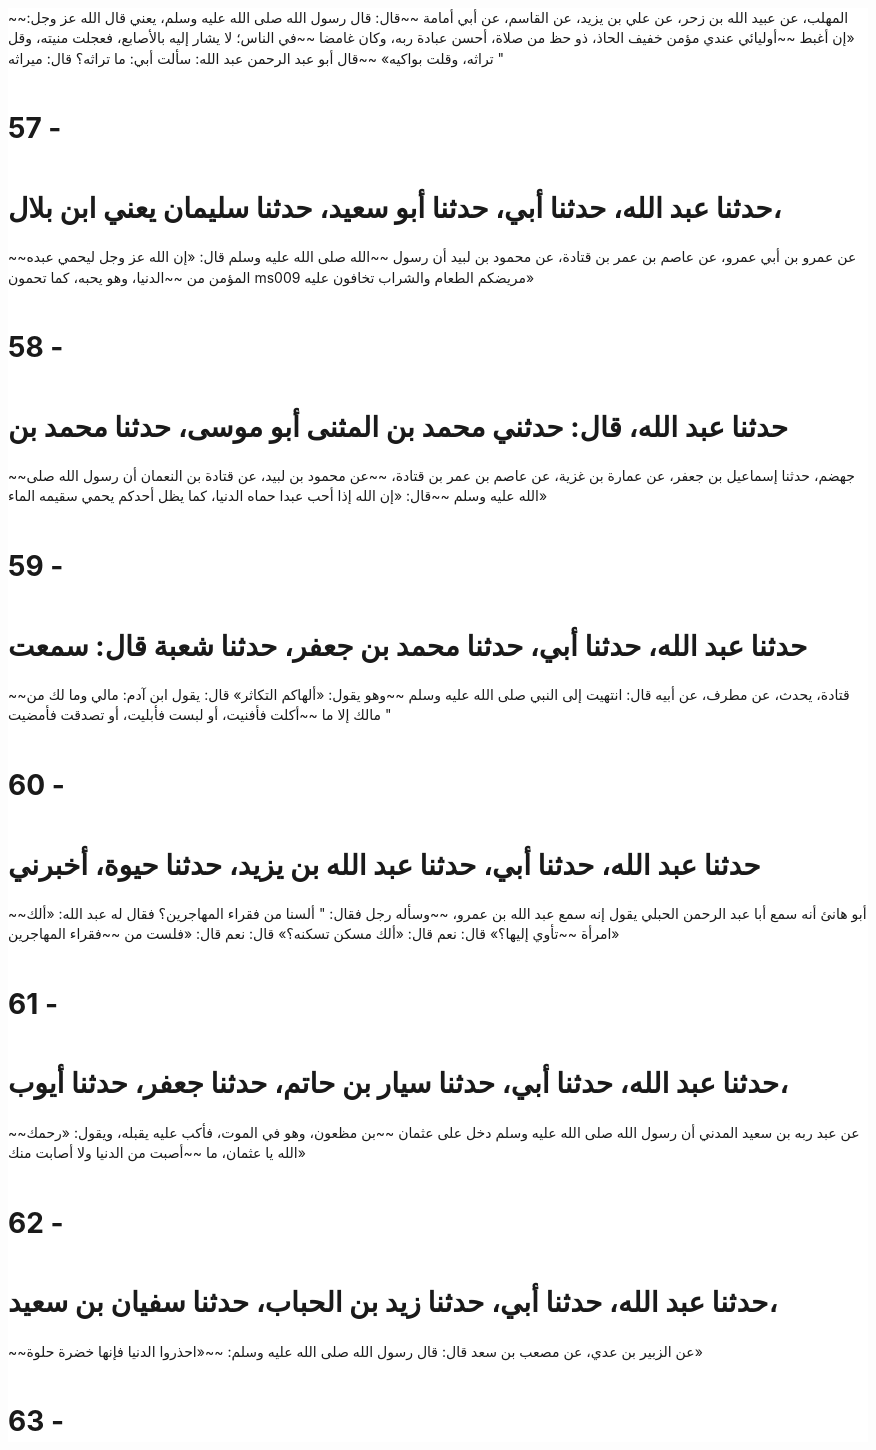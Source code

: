 ~~المهلب، عن عبيد الله بن زحر، عن علي بن يزيد، عن القاسم، عن أبي أمامة
~~قال: قال رسول الله صلى الله عليه وسلم، يعني قال الله عز وجل: «إن أغبط
~~أوليائي عندي مؤمن خفيف الحاذ، ذو حظ من صلاة، أحسن عبادة ربه، وكان غامضا
~~في الناس؛ لا يشار إليه بالأصابع، فعجلت منيته، وقل تراثه، وقلت بواكيه»
~~قال أبو عبد الرحمن عبد الله: سألت أبي: ما تراثه؟ قال: ميراثه "
# 57 - 
# حدثنا عبد الله، حدثنا أبي، حدثنا أبو سعيد، حدثنا سليمان يعني ابن بلال،
~~عن عمرو بن أبي عمرو، عن عاصم بن عمر بن قتادة، عن محمود بن لبيد أن رسول
~~الله صلى الله عليه وسلم قال: «إن الله عز وجل ليحمي عبده المؤمن من
~~الدنيا، وهو يحبه، كما تحمون ms009 مريضكم الطعام والشراب تخافون عليه»
# 58 - 
# حدثنا عبد الله، قال: حدثني محمد بن المثنى أبو موسى، حدثنا محمد بن
~~جهضم، حدثنا إسماعيل بن جعفر، عن عمارة بن غزية، عن عاصم بن عمر بن قتادة،
~~عن محمود بن لبيد، عن قتادة بن النعمان أن رسول الله صلى الله عليه وسلم
~~قال: «إن الله إذا أحب عبدا حماه الدنيا، كما يظل أحدكم يحمي سقيمه الماء»
# 59 - 
# حدثنا عبد الله، حدثنا أبي، حدثنا محمد بن جعفر، حدثنا شعبة قال: سمعت
~~قتادة، يحدث، عن مطرف، عن أبيه قال: انتهيت إلى النبي صلى الله عليه وسلم
~~وهو يقول: «ألهاكم التكاثر» قال: يقول ابن آدم: مالي وما لك من مالك إلا ما
~~أكلت فأفنيت، أو لبست فأبليت، أو تصدقت فأمضيت "
# 60 - 
# حدثنا عبد الله، حدثنا أبي، حدثنا عبد الله بن يزيد، حدثنا حيوة، أخبرني
~~أبو هانئ أنه سمع أبا عبد الرحمن الحبلي يقول إنه سمع عبد الله بن عمرو،
~~وسأله رجل فقال: " ألسنا من فقراء المهاجرين؟ فقال له عبد الله: «ألك امرأة
~~تأوي إليها؟» قال: نعم قال: «ألك مسكن تسكنه؟» قال: نعم قال: «فلست من
~~فقراء المهاجرين»
# 61 - 
# حدثنا عبد الله، حدثنا أبي، حدثنا سيار بن حاتم، حدثنا جعفر، حدثنا أيوب،
~~عن عبد ربه بن سعيد المدني أن رسول الله صلى الله عليه وسلم دخل على عثمان
~~بن مظعون، وهو في الموت، فأكب عليه يقبله، ويقول: «رحمك الله يا عثمان، ما
~~أصبت من الدنيا ولا أصابت منك»
# 62 - 
# حدثنا عبد الله، حدثنا أبي، حدثنا زيد بن الحباب، حدثنا سفيان بن سعيد،
~~عن الزبير بن عدي، عن مصعب بن سعد قال: قال رسول الله صلى الله عليه وسلم:
~~«احذروا الدنيا فإنها خضرة حلوة»
# 63 - 